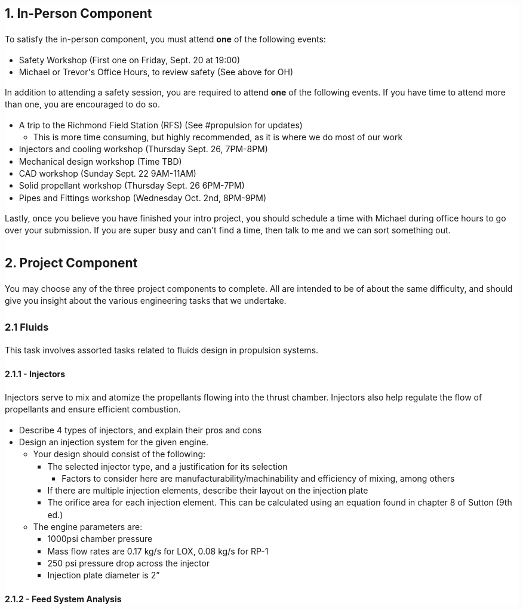 ## 

## 1. In-Person Component

To satisfy the in-person component, you must attend **one** of the following events:

* Safety Workshop \(First one on Friday, Sept. 20 at 19:00\)
* Michael or Trevor's Office Hours, to review safety \(See above for OH\)

In addition to attending a safety session, you are required to attend **one** of the following events. If you have time to attend more than one, you are encouraged to do so.

* A trip to the Richmond Field Station \(RFS\) \(See \#propulsion for updates\)
  * This is more time consuming, but highly recommended, as it is where we do most of our work
* Injectors and cooling workshop \(Thursday Sept. 26, 7PM-8PM\)
* Mechanical design workshop \(Time TBD\)
* CAD workshop \(Sunday Sept. 22 9AM-11AM\)
* Solid propellant workshop \(Thursday Sept. 26 6PM-7PM\)
* Pipes and Fittings workshop \(Wednesday Oct. 2nd, 8PM-9PM\)

Lastly, once you believe you have finished your intro project, you should schedule a time with Michael during office hours to go over your submission. If you are super busy and can't find a time, then talk to me and we can sort something out.

## 2. Project Component

You may choose any of the three project components to complete. All are intended to be of about the same difficulty, and should give you insight about the various engineering tasks that we undertake.

### 2.1 Fluids

This task involves assorted tasks related to fluids design in propulsion systems. 

#### 2.1.1 - Injectors

Injectors serve to mix and atomize the propellants flowing into the thrust chamber. Injectors also help regulate the flow of propellants and ensure efficient combustion.

* Describe 4 types of injectors, and explain their pros and cons
* Design an injection system for the given engine.
  * Your design should consist of the following:
    * The selected injector type, and a justification for its selection
      * Factors to consider here are manufacturability/machinability and efficiency of mixing, among others
    * If there are multiple injection elements, describe their layout on the injection plate
    * The orifice area for each injection element. This can be calculated using an equation found in chapter 8 of Sutton \(9th ed.\)
  * The engine parameters are:
    * 1000psi chamber pressure
    * Mass flow rates are 0.17 kg/s for LOX, 0.08 kg/s for RP-1
    * 250 psi pressure drop across the injector
    * Injection plate diameter is 2”

#### 2.1.2 - Feed System Analysis
